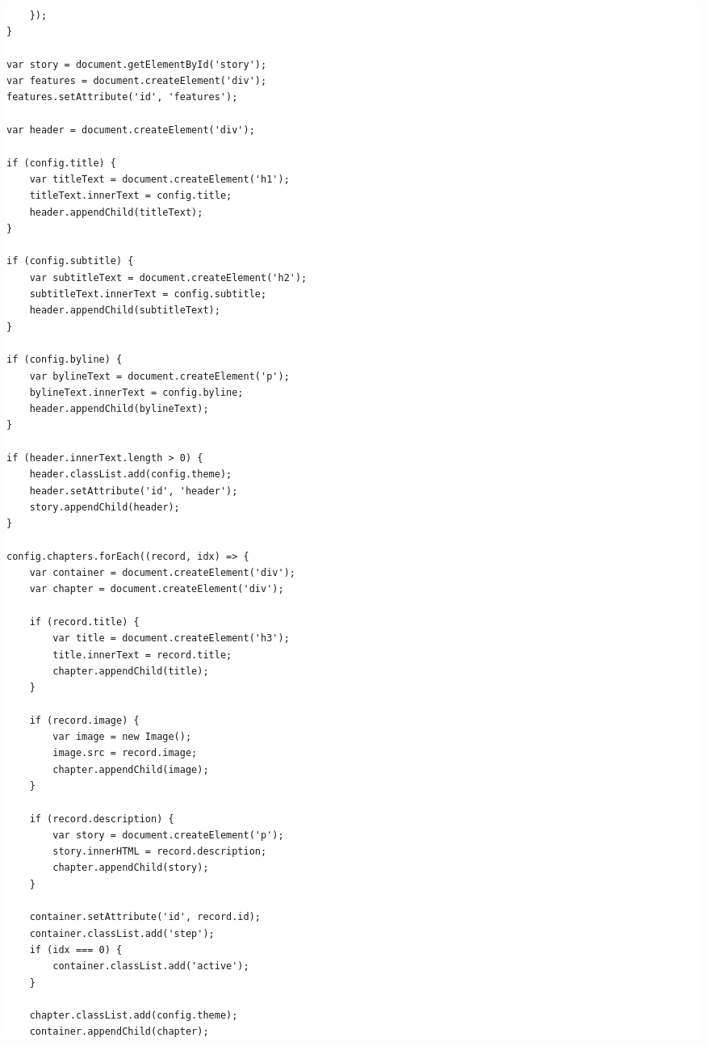 ```html
    });
}

var story = document.getElementById('story');
var features = document.createElement('div');
features.setAttribute('id', 'features');

var header = document.createElement('div');

if (config.title) {
    var titleText = document.createElement('h1');
    titleText.innerText = config.title;
    header.appendChild(titleText);
}

if (config.subtitle) {
    var subtitleText = document.createElement('h2');
    subtitleText.innerText = config.subtitle;
    header.appendChild(subtitleText);
}

if (config.byline) {
    var bylineText = document.createElement('p');
    bylineText.innerText = config.byline;
    header.appendChild(bylineText);
}

if (header.innerText.length > 0) {
    header.classList.add(config.theme);
    header.setAttribute('id', 'header');
    story.appendChild(header);
}

config.chapters.forEach((record, idx) => {
    var container = document.createElement('div');
    var chapter = document.createElement('div');

    if (record.title) {
        var title = document.createElement('h3');
        title.innerText = record.title;
        chapter.appendChild(title);
    }

    if (record.image) {
        var image = new Image();
        image.src = record.image;
        chapter.appendChild(image);
    }

    if (record.description) {
        var story = document.createElement('p');
        story.innerHTML = record.description;
        chapter.appendChild(story);
    }

    container.setAttribute('id', record.id);
    container.classList.add('step');
    if (idx === 0) {
        container.classList.add('active');
    }

    chapter.classList.add(config.theme);
    container.appendChild(chapter);
```